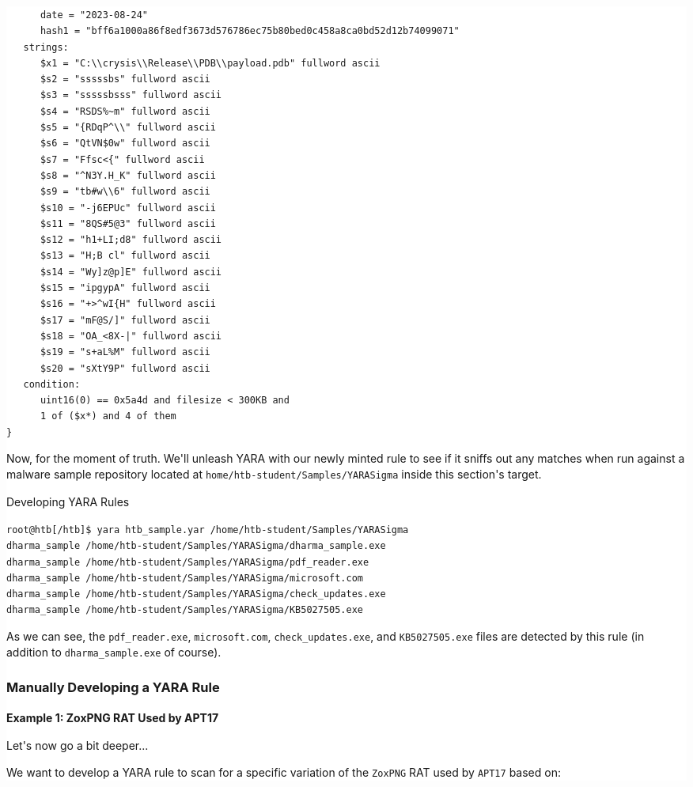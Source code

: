 ```shell-session
      date = "2023-08-24"
      hash1 = "bff6a1000a86f8edf3673d576786ec75b80bed0c458a8ca0bd52d12b74099071"
   strings:
      $x1 = "C:\\crysis\\Release\\PDB\\payload.pdb" fullword ascii
      $s2 = "sssssbs" fullword ascii
      $s3 = "sssssbsss" fullword ascii
      $s4 = "RSDS%~m" fullword ascii
      $s5 = "{RDqP^\\" fullword ascii
      $s6 = "QtVN$0w" fullword ascii
      $s7 = "Ffsc<{" fullword ascii
      $s8 = "^N3Y.H_K" fullword ascii
      $s9 = "tb#w\\6" fullword ascii
      $s10 = "-j6EPUc" fullword ascii
      $s11 = "8QS#5@3" fullword ascii
      $s12 = "h1+LI;d8" fullword ascii
      $s13 = "H;B cl" fullword ascii
      $s14 = "Wy]z@p]E" fullword ascii
      $s15 = "ipgypA" fullword ascii
      $s16 = "+>^wI{H" fullword ascii
      $s17 = "mF@S/]" fullword ascii
      $s18 = "OA_<8X-|" fullword ascii
      $s19 = "s+aL%M" fullword ascii
      $s20 = "sXtY9P" fullword ascii
   condition:
      uint16(0) == 0x5a4d and filesize < 300KB and
      1 of ($x*) and 4 of them
}
```

Now, for the moment of truth. We'll unleash YARA with our newly minted rule to see if it sniffs out any matches when run against a malware sample repository located at `home/htb-student/Samples/YARASigma` inside this section's target.

&#x20; Developing YARA Rules

```shell-session
root@htb[/htb]$ yara htb_sample.yar /home/htb-student/Samples/YARASigma 
dharma_sample /home/htb-student/Samples/YARASigma/dharma_sample.exe
dharma_sample /home/htb-student/Samples/YARASigma/pdf_reader.exe
dharma_sample /home/htb-student/Samples/YARASigma/microsoft.com
dharma_sample /home/htb-student/Samples/YARASigma/check_updates.exe
dharma_sample /home/htb-student/Samples/YARASigma/KB5027505.exe
```

As we can see, the `pdf_reader.exe`, `microsoft.com`, `check_updates.exe`, and `KB5027505.exe` files are detected by this rule (in addition to `dharma_sample.exe` of course).

### Manually Developing a YARA Rule

**Example 1: ZoxPNG RAT Used by APT17**

Let's now go a bit deeper...

We want to develop a YARA rule to scan for a specific variation of the `ZoxPNG` RAT used by `APT17` based on:
